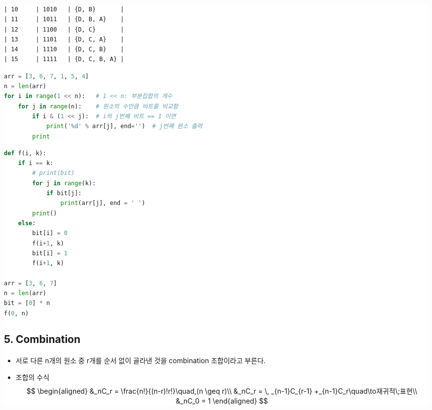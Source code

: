     | 10     | 1010   | {D, B}       |
    | 11     | 1011   | {D, B, A}    |
    | 12     | 1100   | {D, C}       |
    | 13     | 1101   | {D, C, A}    |
    | 14     | 1110   | {D, C, B}    |
    | 15     | 1111   | {D, C, B, A} |

  ```python
  arr = [3, 6, 7, 1, 5, 4]
  n = len(arr)
  for i in range(1 << n):   # 1 << n: 부분집합의 개수
      for j in range(n):    # 원소의 수만큼 비트를 비교함
          if i & (1 << j):  # i의 j번째 비트 == 1 이면
              print('%d' % arr[j], end='')  # j번째 원소 출력
          print
  ```
  
  ```python
  def f(i, k):
      if i == k:
          # print(bit)
          for j in range(k):
              if bit[j]:
                  print(arr[j], end = ' ')
          print()
      else:
          bit[i] = 0
          f(i+1, k)
          bit[i] = 1
          f(i+1, k)
  
  arr = [3, 6, 7]
  n = len(arr)
  bit = [0] * n
  f(0, n)
  ```

## 5. Combination

- 서로 다른 n개의 원소 중 r개를 순서 없이 골라낸 것을 combination 조합이라고 부른다.

- 조합의 수식
  $$
  \begin{aligned}
  &_nC_r = \frac{n!}{(n-r)!r!}\quad,(n \geq r)\\
  &_nC_r = \, _{n-1}C_{r-1} +_{n-1}C_r\quad\to재귀적\;표현\\
  &_nC_0 = 1
  \end{aligned}
  $$
  